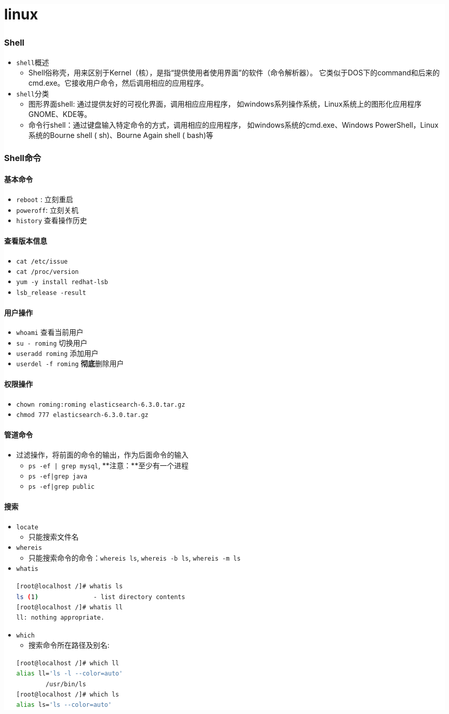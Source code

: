 # linux

### Shell 
- `shell`概述
    - Shell俗称壳，用来区别于Kernel（核），是指“提供使用者使用界面”的软件（命令解析器）。
        它类似于DOS下的command和后来的cmd.exe。它接收用户命令，然后调用相应的应用程序。
-  `shell`分类
    - 图形界面shell: 通过提供友好的可视化界面，调用相应应用程序，
        如windows系列操作系统，Linux系统上的图形化应用程序GNOME、KDE等。
    - 命令行shell：通过键盘输入特定命令的方式，调用相应的应用程序，
        如windows系统的cmd.exe、Windows PowerShell，Linux系统的Bourne shell ( sh)、Bourne Again shell ( bash)等

### Shell命令


#### 基本命令
- `reboot` : 立刻重启
- `poweroff`: 立刻关机
- `history` 查看操作历史

#### 查看版本信息
- `cat /etc/issue`
- `cat /proc/version`
- `yum -y install redhat-lsb`
- `lsb_release -result`

#### 用户操作    
- `whoami` 查看当前用户
- `su - roming` 切换用户
- `useradd roming` 添加用户
- `userdel -f roming` **彻底**删除用户

#### 权限操作
- `chown roming:roming elasticsearch-6.3.0.tar.gz`
- `chmod 777 elasticsearch-6.3.0.tar.gz`

#### 管道命令
- 过滤操作，将前面的命令的输出，作为后面命令的输入
    - `ps -ef | grep mysql`, **注意：**至少有一个进程
    - `ps -ef|grep java`
    - `ps -ef|grep public`
    
#### 搜索
- `locate`    
    - 只能搜索文件名
- `whereis`
    - 只能搜索命令的命令：`whereis ls`, `whereis -b ls`, `whereis -m ls`            
- `whatis`            
    ```bash
    [root@localhost /]# whatis ls
    ls (1)               - list directory contents
    [root@localhost /]# whatis ll
    ll: nothing appropriate.    
    ```
- `which`
    - 搜索命令所在路径及别名: 
    ```bash
    [root@localhost /]# which ll
    alias ll='ls -l --color=auto'
            /usr/bin/ls
    [root@localhost /]# which ls
    alias ls='ls --color=auto'